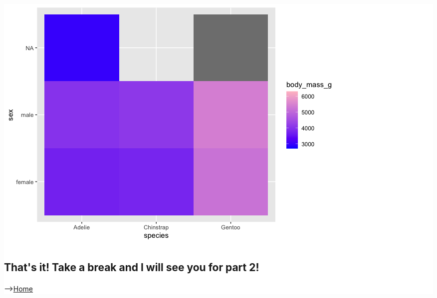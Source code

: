 ![](lab14_1_files/figure-html/unnamed-chunk-16-1.png)







## That's it! Take a break and I will see you for part 2!  

-->[Home](https://jmledford3115.github.io/datascibiol/)





